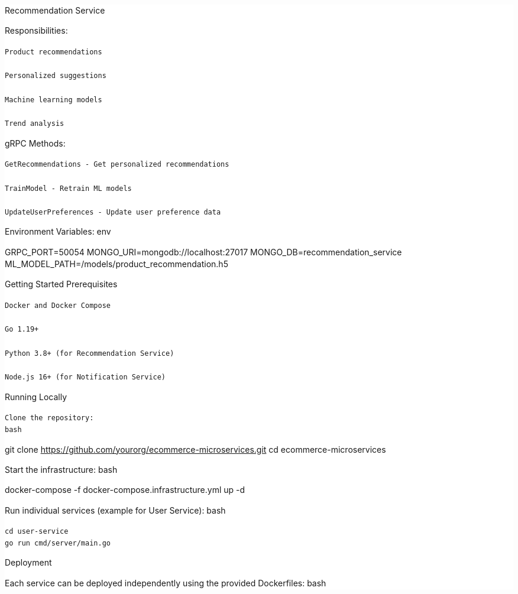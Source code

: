 Recommendation Service

Responsibilities:

    Product recommendations

    Personalized suggestions

    Machine learning models

    Trend analysis

gRPC Methods:

    GetRecommendations - Get personalized recommendations

    TrainModel - Retrain ML models

    UpdateUserPreferences - Update user preference data

Environment Variables:
env

GRPC_PORT=50054
MONGO_URI=mongodb://localhost:27017
MONGO_DB=recommendation_service
ML_MODEL_PATH=/models/product_recommendation.h5

Getting Started
Prerequisites

    Docker and Docker Compose

    Go 1.19+

    Python 3.8+ (for Recommendation Service)

    Node.js 16+ (for Notification Service)

Running Locally

    Clone the repository:
    bash

git clone https://github.com/yourorg/ecommerce-microservices.git
cd ecommerce-microservices

Start the infrastructure:
bash

docker-compose -f docker-compose.infrastructure.yml up -d

Run individual services (example for User Service):
bash

    cd user-service
    go run cmd/server/main.go

Deployment

Each service can be deployed independently using the provided Dockerfiles:
bash
